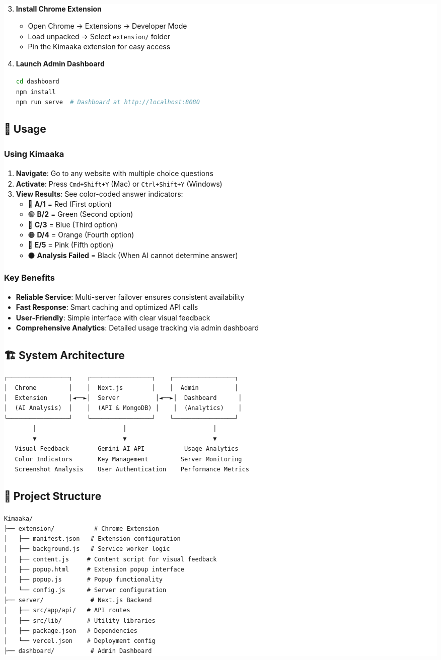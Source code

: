 3. **Install Chrome Extension**
   - Open Chrome → Extensions → Developer Mode
   - Load unpacked → Select `extension/` folder
   - Pin the Kimaaka extension for easy access

4. **Launch Admin Dashboard**
   ```bash
   cd dashboard
   npm install
   npm run serve  # Dashboard at http://localhost:8080
   ```

## 🎯 Usage

### Using Kimaaka
1. **Navigate**: Go to any website with multiple choice questions
2. **Activate**: Press `Cmd+Shift+Y` (Mac) or `Ctrl+Shift+Y` (Windows)  
3. **View Results**: See color-coded answer indicators:
   - 🔴 **A/1** = Red (First option)
   - 🟢 **B/2** = Green (Second option)
   - 🔵 **C/3** = Blue (Third option)
   - 🟠 **D/4** = Orange (Fourth option)
   - 🩷 **E/5** = Pink (Fifth option)
   - ⚫ **Analysis Failed** = Black (When AI cannot determine answer)

### Key Benefits
- **Reliable Service**: Multi-server failover ensures consistent availability
- **Fast Response**: Smart caching and optimized API calls
- **User-Friendly**: Simple interface with clear visual feedback
- **Comprehensive Analytics**: Detailed usage tracking via admin dashboard

## 🏗️ System Architecture

```
┌─────────────────┐    ┌─────────────────┐    ┌─────────────────┐
│  Chrome         │    │  Next.js        │    │  Admin          │
│  Extension      │◄──►│  Server          │◄──►│  Dashboard      │
│  (AI Analysis)  │    │  (API & MongoDB) │    │  (Analytics)    │
└─────────────────┘    └─────────────────┘    └─────────────────┘
        │                        │                        │
        ▼                        ▼                        ▼
   Visual Feedback        Gemini AI API           Usage Analytics
   Color Indicators       Key Management         Server Monitoring
   Screenshot Analysis    User Authentication    Performance Metrics
```

## 📁 Project Structure

```
Kimaaka/
├── extension/           # Chrome Extension
│   ├── manifest.json   # Extension configuration
│   ├── background.js   # Service worker logic
│   ├── content.js     # Content script for visual feedback
│   ├── popup.html     # Extension popup interface
│   ├── popup.js       # Popup functionality
│   └── config.js      # Server configuration
├── server/             # Next.js Backend
│   ├── src/app/api/   # API routes
│   ├── src/lib/       # Utility libraries
│   ├── package.json   # Dependencies
│   └── vercel.json    # Deployment config
├── dashboard/          # Admin Dashboard
```